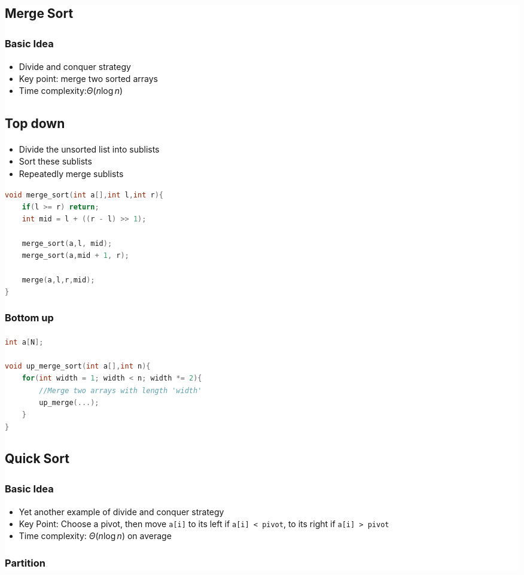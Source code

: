 ## Merge Sort

### Basic Idea

* Divide and conquer strategy
* Key point: merge two sorted arrays
* Time complexity:$\Theta (n\log n)$

## Top down

* Divide the unsorted list into sublists
* Sort these sublists
* Repeatedly merge sublists


```c
void merge_sort(int a[],int l,int r){
    if(l >= r) return;
    int mid = l + ((r - l) >> 1);
    
    merge_sort(a,l, mid);
    merge_sort(a,mid + 1, r);
    
    merge(a,l,r,mid);
}
```

### Bottom up


```c
int a[N];

void up_merge_sort(int a[],int n){
    for(int width = 1; width < n; width *= 2){
        //Merge two arrays with length 'width'
        up_merge(...);
    }
}
```

## Quick Sort

### Basic Idea

* Yet another example of divide and conquer strategy
* Key Point: Choose a pivot, then move `a[i]` to its left if `a[i] < pivot`, to its right if `a[i] > pivot`
* Time complexity: $\Theta (n\log n)$ on average

### Partition
